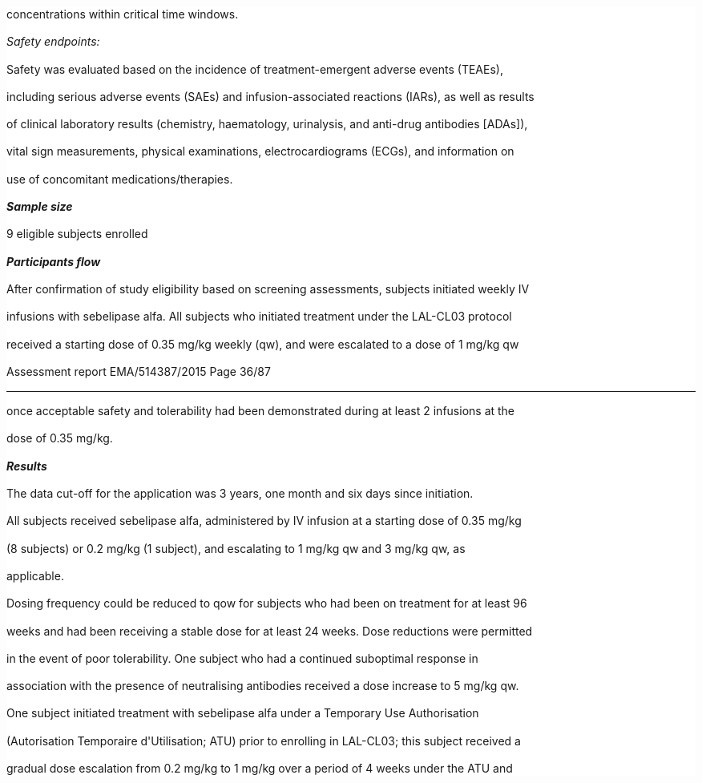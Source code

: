 concentrations within critical time windows.

*Safety endpoints:*

Safety was evaluated based on the incidence of treatment-emergent adverse events (TEAEs),

including serious adverse events (SAEs) and infusion-associated reactions (IARs), as well as results

of clinical laboratory results (chemistry, haematology, urinalysis, and anti-drug antibodies [ADAs]),

vital sign measurements, physical examinations, electrocardiograms (ECGs), and information on

use of concomitant medications/therapies.

***Sample size***

9 eligible subjects enrolled

***Participants flow***

After confirmation of study eligibility based on screening assessments, subjects initiated weekly IV

infusions with sebelipase alfa. All subjects who initiated treatment under the LAL-CL03 protocol

received a starting dose of 0.35 mg/kg weekly (qw), and were escalated to a dose of 1 mg/kg qw

Assessment report
EMA/514387/2015 Page 36/87


-----

once acceptable safety and tolerability had been demonstrated during at least 2 infusions at the

dose of 0.35 mg/kg.

***Results***

The data cut-off for the application was 3 years, one month and six days since initiation.

All subjects received sebelipase alfa, administered by IV infusion at a starting dose of 0.35 mg/kg

(8 subjects) or 0.2 mg/kg (1 subject), and escalating to 1 mg/kg qw and 3 mg/kg qw, as

applicable.

Dosing frequency could be reduced to qow for subjects who had been on treatment for at least 96

weeks and had been receiving a stable dose for at least 24 weeks. Dose reductions were permitted

in the event of poor tolerability. One subject who had a continued suboptimal response in

association with the presence of neutralising antibodies received a dose increase to 5 mg/kg qw.

One subject initiated treatment with sebelipase alfa under a Temporary Use Authorisation

(Autorisation Temporaire d'Utilisation; ATU) prior to enrolling in LAL-CL03; this subject received a

gradual dose escalation from 0.2 mg/kg to 1 mg/kg over a period of 4 weeks under the ATU and

